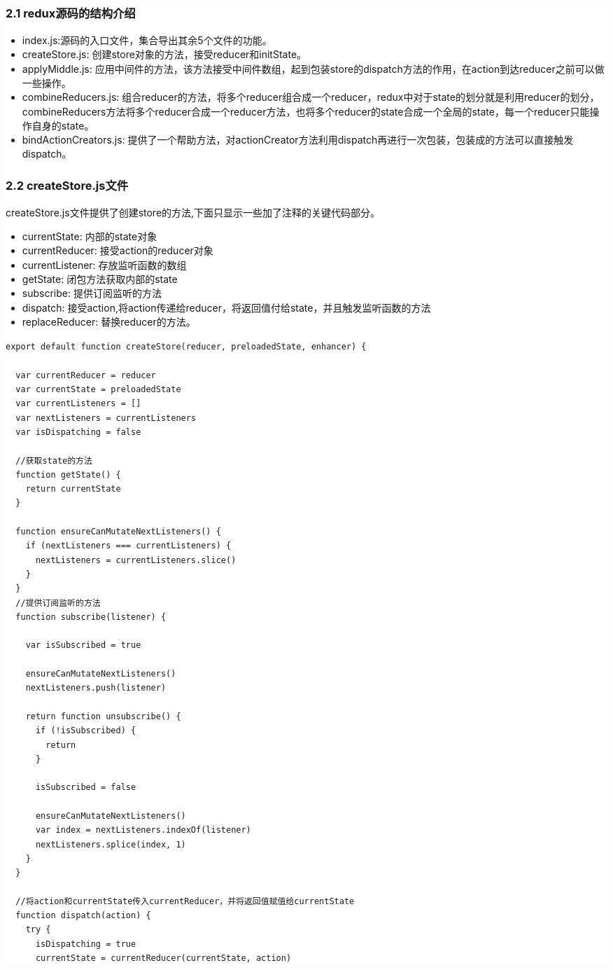 #### <h3 id="2.1">2.1 redux源码的结构介绍</h3>

- index.js:源码的入口文件，集合导出其余5个文件的功能。
- createStore.js: 创建store对象的方法，接受reducer和initState。
- applyMiddle.js: 应用中间件的方法，该方法接受中间件数组，起到包装store的dispatch方法的作用，在action到达reducer之前可以做一些操作。
- combineReducers.js: 组合reducer的方法，将多个reducer组合成一个reducer，redux中对于state的划分就是利用reducer的划分， combineReducers方法将多个reducer合成一个reducer方法，也将多个reducer的state合成一个全局的state，每一个reducer只能操作自身的state。
- bindActionCreators.js: 提供了一个帮助方法，对actionCreator方法利用dispatch再进行一次包装，包装成的方法可以直接触发dispatch。

#### <h3 id="2.2"> 2.2 createStore.js文件</h3>
createStore.js文件提供了创建store的方法,下面只显示一些加了注释的关键代码部分。

- currentState: 内部的state对象
- currentReducer: 接受action的reducer对象
- currentListener: 存放监听函数的数组
- getState: 闭包方法获取内部的state
- subscribe: 提供订阅监听的方法
- dispatch: 接受action,将action传递给reducer，将返回值付给state，并且触发监听函数的方法
- replaceReducer: 替换reducer的方法。

```
export default function createStore(reducer, preloadedState, enhancer) {
  
  var currentReducer = reducer
  var currentState = preloadedState
  var currentListeners = []
  var nextListeners = currentListeners
  var isDispatching = false

  //获取state的方法
  function getState() {
    return currentState
  }

  function ensureCanMutateNextListeners() {
    if (nextListeners === currentListeners) {
      nextListeners = currentListeners.slice()
    }
  }
  //提供订阅监听的方法
  function subscribe(listener) {

    var isSubscribed = true

    ensureCanMutateNextListeners()
    nextListeners.push(listener)

    return function unsubscribe() {
      if (!isSubscribed) {
        return
      }

      isSubscribed = false

      ensureCanMutateNextListeners()
      var index = nextListeners.indexOf(listener)
      nextListeners.splice(index, 1)
    }
  }

  //将action和currentState传入currentReducer，并将返回值赋值给currentState
  function dispatch(action) {
    try {
      isDispatching = true
      currentState = currentReducer(currentState, action)
```